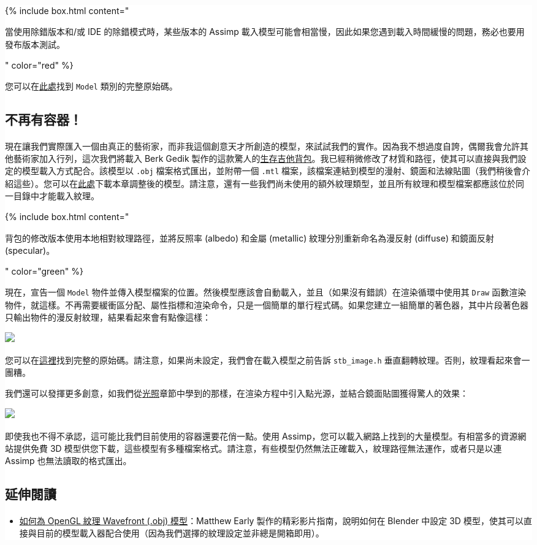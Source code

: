 {% include box.html content="

當使用除錯版本和/或 IDE 的除錯模式時，某些版本的 Assimp 載入模型可能會相當慢，因此如果您遇到載入時間緩慢的問題，務必也要用發布版本測試。

" color="red" %}

您可以在[此處](https://learnopengl.com/code_viewer_gh.php?code=includes/learnopengl/model.h)找到 `Model` 類別的完整原始碼。

## 不再有容器！

現在讓我們實際匯入一個由真正的藝術家，而非我這個創意天才所創造的模型，來試試我們的實作。因為我不想過度自誇，偶爾我會允許其他藝術家加入行列，這次我們將載入 Berk Gedik 製作的這款驚人的[生存吉他背包](https://sketchfab.com/3d-models/survival-guitar-backpack-low-poly-799f8c4511f84fab8c3f12887f7e6b36)。我已經稍微修改了材質和路徑，使其可以直接與我們設定的模型載入方式配合。該模型以 `.obj` 檔案格式匯出，並附帶一個 `.mtl` 檔案，該檔案連結到模型的漫射、鏡面和法線貼圖（我們稍後會介紹這些）。您可以在[此處](https://learnopengl.com/data/models/backpack.zip)下載本章調整後的模型。請注意，還有一些我們尚未使用的額外紋理類型，並且所有紋理和模型檔案都應該位於同一目錄中才能載入紋理。

{% include box.html content="

背包的修改版本使用本地相對紋理路徑，並將反照率 (albedo) 和金屬 (metallic) 紋理分別重新命名為漫反射 (diffuse) 和鏡面反射 (specular)。

" color="green" %}

現在，宣告一個 `Model` 物件並傳入模型檔案的位置。然後模型應該會自動載入，並且（如果沒有錯誤）在渲染循環中使用其 `Draw` 函數渲染物件，就這樣。不再需要緩衝區分配、屬性指標和渲染命令，只是一個簡單的單行程式碼。如果您建立一組簡單的著色器，其中片段著色器只輸出物件的漫反射紋理，結果看起來會有點像這樣：

![](https://learnopengl.com/img/model_loading/model_diffuse.png)

您可以在[這裡](https://learnopengl.com/code_viewer_gh.php?code=src/3.model_loading/1.model_loading/model_loading.cpp)找到完整的原始碼。請注意，如果尚未設定，我們會在載入模型之前告訴 `stb_image.h` 垂直翻轉紋理。否則，紋理看起來會一團糟。

我們還可以發揮更多創意，如我們從[光照](/opengl/Lighting/Light-casters)章節中學到的那樣，在渲染方程中引入點光源，並結合鏡面貼圖獲得驚人的效果：

![](https://learnopengl.com/img/model_loading/model_lighting.png)

即使我也不得不承認，這可能比我們目前使用的容器還要花俏一點。使用 Assimp，您可以載入網路上找到的大量模型。有相當多的資源網站提供免費 3D 模型供您下載，這些模型有多種檔案格式。請注意，有些模型仍然無法正確載入，紋理路徑無法運作，或者只是以連 Assimp 也無法讀取的格式匯出。

## 延伸閱讀

- [如何為 OpenGL 紋理 Wavefront (.obj) 模型](https://www.youtube.com/watch?v=4DQquG_o-Ac)：Matthew Early 製作的精彩影片指南，說明如何在 Blender 中設定 3D 模型，使其可以直接與目前的模型載入器配合使用（因為我們選擇的紋理設定並非總是開箱即用）。
